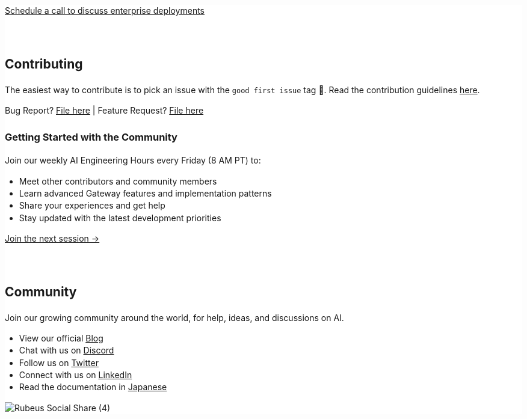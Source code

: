 [Schedule a call to discuss enterprise deployments](https://portkey.sh/demo-13)

<br>


## Contributing

The easiest way to contribute is to pick an issue with the `good first issue` tag 💪. Read the contribution guidelines [here](/.github/CONTRIBUTING.md).

Bug Report? [File here](https://github.com/Portkey-AI/gateway/issues) | Feature Request? [File here](https://github.com/Portkey-AI/gateway/issues)


### Getting Started with the Community
Join our weekly AI Engineering Hours every Friday (8 AM PT) to:
- Meet other contributors and community members
- Learn advanced Gateway features and implementation patterns
- Share your experiences and get help
- Stay updated with the latest development priorities

[Join the next session →](https://lu.ma/portkey?tag=ai%20engineer)

<br>

## Community

Join our growing community around the world, for help, ideas, and discussions on AI.

- View our official [Blog](https://portkey.ai/blog)
- Chat with us on [Discord](https://portkey.ai/community)
- Follow us on [Twitter](https://twitter.com/PortkeyAI)
- Connect with us on [LinkedIn](https://www.linkedin.com/company/portkey-ai/)
- Read the documentation in [Japanese](./.github/README.jp.md)




![Rubeus Social Share (4)](https://github.com/Portkey-AI/gateway/assets/971978/89d6f0af-a95d-4402-b451-14764c40d03f)
